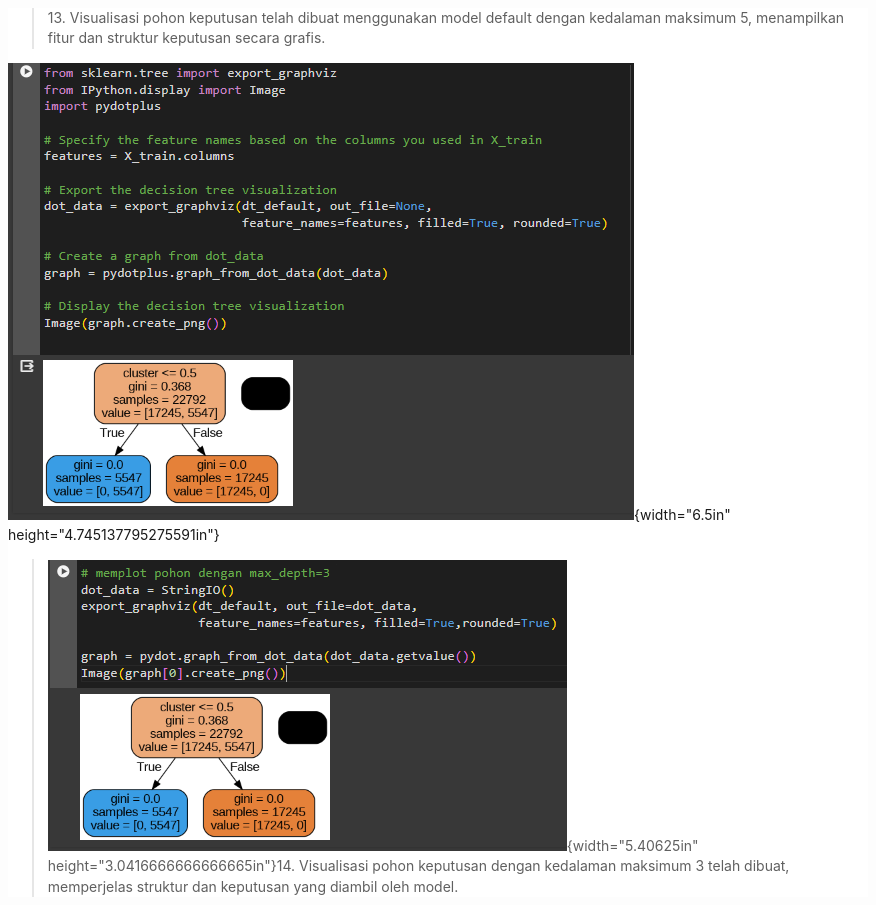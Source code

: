 > 13\. Visualisasi pohon keputusan telah dibuat menggunakan model
> default dengan kedalaman maksimum 5, menampilkan fitur dan struktur
> keputusan secara grafis.

![](./qw1bei5c.png){width="6.5in" height="4.745137795275591in"}

> ![](./nf05t0el.png){width="5.40625in"
> height="3.0416666666666665in"}14. Visualisasi pohon keputusan dengan
> kedalaman maksimum 3 telah dibuat, memperjelas struktur dan keputusan
> yang diambil oleh model.
>